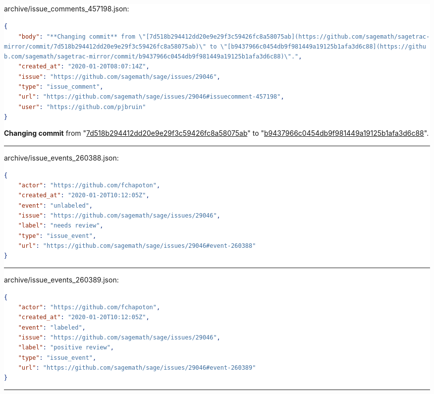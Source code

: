 archive/issue_comments_457198.json:
```json
{
    "body": "**Changing commit** from \"[7d518b294412dd20e9e29f3c59426fc8a58075ab](https://github.com/sagemath/sagetrac-mirror/commit/7d518b294412dd20e9e29f3c59426fc8a58075ab)\" to \"[b9437966c0454db9f981449a19125b1afa3d6c88](https://github.com/sagemath/sagetrac-mirror/commit/b9437966c0454db9f981449a19125b1afa3d6c88)\".",
    "created_at": "2020-01-20T08:07:14Z",
    "issue": "https://github.com/sagemath/sage/issues/29046",
    "type": "issue_comment",
    "url": "https://github.com/sagemath/sage/issues/29046#issuecomment-457198",
    "user": "https://github.com/pjbruin"
}
```

**Changing commit** from "[7d518b294412dd20e9e29f3c59426fc8a58075ab](https://github.com/sagemath/sagetrac-mirror/commit/7d518b294412dd20e9e29f3c59426fc8a58075ab)" to "[b9437966c0454db9f981449a19125b1afa3d6c88](https://github.com/sagemath/sagetrac-mirror/commit/b9437966c0454db9f981449a19125b1afa3d6c88)".



---

archive/issue_events_260388.json:
```json
{
    "actor": "https://github.com/fchapoton",
    "created_at": "2020-01-20T10:12:05Z",
    "event": "unlabeled",
    "issue": "https://github.com/sagemath/sage/issues/29046",
    "label": "needs review",
    "type": "issue_event",
    "url": "https://github.com/sagemath/sage/issues/29046#event-260388"
}
```



---

archive/issue_events_260389.json:
```json
{
    "actor": "https://github.com/fchapoton",
    "created_at": "2020-01-20T10:12:05Z",
    "event": "labeled",
    "issue": "https://github.com/sagemath/sage/issues/29046",
    "label": "positive review",
    "type": "issue_event",
    "url": "https://github.com/sagemath/sage/issues/29046#event-260389"
}
```



---
